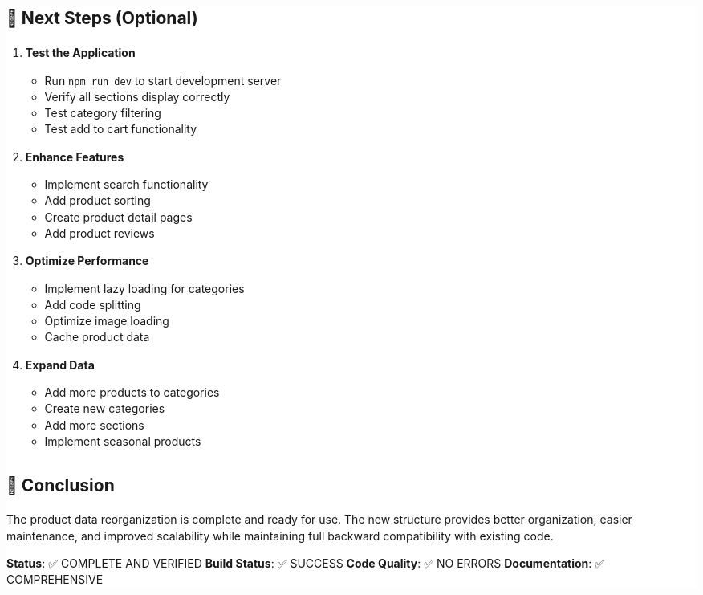 ## 📝 Next Steps (Optional)

1. **Test the Application**
   - Run `npm run dev` to start development server
   - Verify all sections display correctly
   - Test category filtering
   - Test add to cart functionality

2. **Enhance Features**
   - Implement search functionality
   - Add product sorting
   - Create product detail pages
   - Add product reviews

3. **Optimize Performance**
   - Implement lazy loading for categories
   - Add code splitting
   - Optimize image loading
   - Cache product data

4. **Expand Data**
   - Add more products to categories
   - Create new categories
   - Add more sections
   - Implement seasonal products

## 🎉 Conclusion

The product data reorganization is complete and ready for use. The new structure provides better organization, easier maintenance, and improved scalability while maintaining full backward compatibility with existing code.

**Status**: ✅ COMPLETE AND VERIFIED
**Build Status**: ✅ SUCCESS
**Code Quality**: ✅ NO ERRORS
**Documentation**: ✅ COMPREHENSIVE


